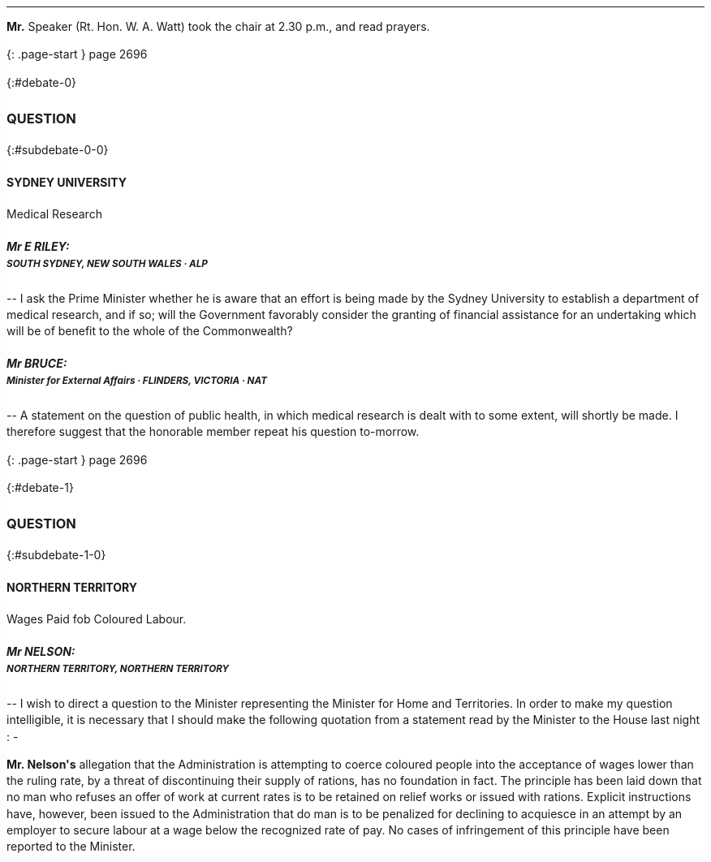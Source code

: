 
----


 **Mr.** Speaker  (Rt. Hon. W. A. Watt) took the chair at 2.30 p.m., and read prayers. 

{: .page-start }
page 2696

{:#debate-0}
### QUESTION

{:#subdebate-0-0}
#### SYDNEY UNIVERSITY

Medical Research

##### Mr E RILEY:<br><small class="text-muted">SOUTH SYDNEY, NEW SOUTH WALES &middot; ALP</small>

--  I ask the Prime Minister whether he is aware that an effort is being made by the Sydney University to establish a department of medical research, and if so; will the Government favorably consider the granting of financial assistance for an undertaking which will be of benefit to the whole of the Commonwealth? 

##### Mr BRUCE:<br><small class="text-muted">Minister for External Affairs &middot; FLINDERS, VICTORIA &middot; NAT</small>

-- A statement on the question of public health, in which medical research is dealt with to some extent, will shortly be made. I therefore suggest that the honorable member repeat his question to-morrow. 

{: .page-start }
page 2696

{:#debate-1}
### QUESTION

{:#subdebate-1-0}
#### NORTHERN TERRITORY

Wages Paid fob Coloured Labour. 

##### Mr NELSON:<br><small class="text-muted">NORTHERN TERRITORY, NORTHERN TERRITORY</small>

-- I wish to direct a question to the Minister representing the Minister for Home and Territories. In order to make my question intelligible, it is necessary that I should make the following quotation from a statement read by the Minister to the House last night :  - 

  >
 **Mr. Nelson's** allegation that the Administration is attempting to  coerce coloured people into the acceptance  of wages  lower  than  the ruling rate, by a threat  of  discontinuing their supply of rations, has  no  foundation in fact. The principle has been laid down that no man who refuses an offer of work  at  current rates is  to  be retained on relief works  or  issued with rations. Explicit instructions have, however, been issued  to  the Administration that  do  man is  to  be penalized for declining  to  acquiesce in an attempt  by  an employer  to  secure labour  at  a wage below the recognized rate of pay. No cases of infringement of this principle have been reported  to  the Minister. 
